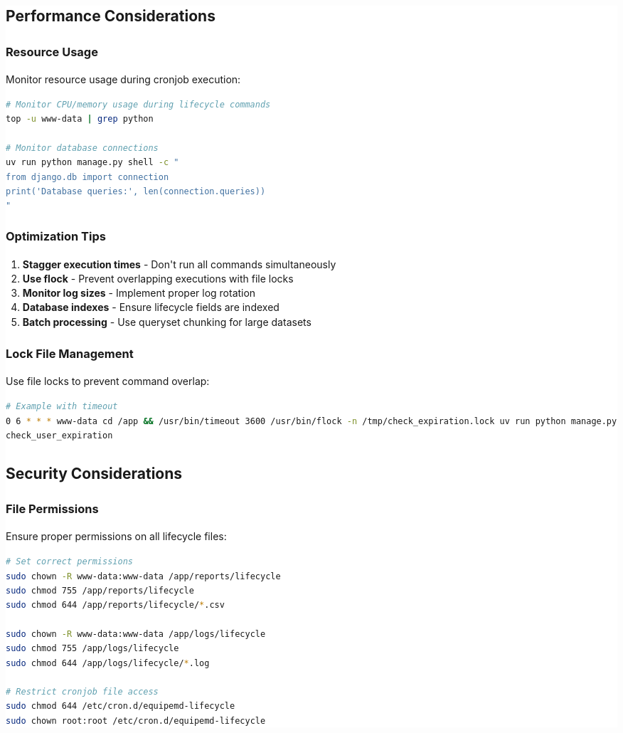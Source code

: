 ## Performance Considerations

### Resource Usage

Monitor resource usage during cronjob execution:

```bash
# Monitor CPU/memory usage during lifecycle commands
top -u www-data | grep python

# Monitor database connections
uv run python manage.py shell -c "
from django.db import connection
print('Database queries:', len(connection.queries))
"
```

### Optimization Tips

1. **Stagger execution times** - Don't run all commands simultaneously
2. **Use flock** - Prevent overlapping executions with file locks
3. **Monitor log sizes** - Implement proper log rotation
4. **Database indexes** - Ensure lifecycle fields are indexed
5. **Batch processing** - Use queryset chunking for large datasets

### Lock File Management

Use file locks to prevent command overlap:

```bash
# Example with timeout
0 6 * * * www-data cd /app && /usr/bin/timeout 3600 /usr/bin/flock -n /tmp/check_expiration.lock uv run python manage.py check_user_expiration
```

## Security Considerations

### File Permissions

Ensure proper permissions on all lifecycle files:

```bash
# Set correct permissions
sudo chown -R www-data:www-data /app/reports/lifecycle
sudo chmod 755 /app/reports/lifecycle
sudo chmod 644 /app/reports/lifecycle/*.csv

sudo chown -R www-data:www-data /app/logs/lifecycle  
sudo chmod 755 /app/logs/lifecycle
sudo chmod 644 /app/logs/lifecycle/*.log

# Restrict cronjob file access
sudo chmod 644 /etc/cron.d/equipemd-lifecycle
sudo chown root:root /etc/cron.d/equipemd-lifecycle
```
